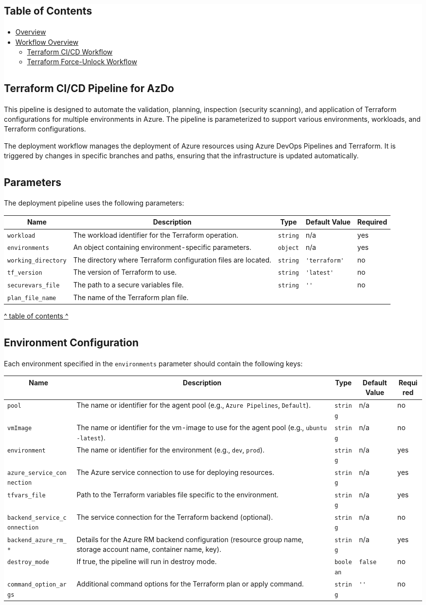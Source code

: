 ## Table of Contents

- [Overview](../../README.md)
- [Workflow Overview](../README.md)
  - [Terraform CI/CD Workflow](./DEPLOY.md)
  - [Terraform Force-Unlock Workflow](./UNLOCK.md)

## Terraform CI/CD Pipeline for AzDo

This pipeline is designed to automate the validation, planning, inspection (security scanning), and application of Terraform configurations for multiple environments in Azure. The pipeline is parameterized to support various environments, workloads, and Terraform configurations.

The deployment workflow manages the deployment of Azure resources using Azure DevOps Pipelines and Terraform. It is triggered by changes in specific branches and paths, ensuring that the infrastructure is updated automatically.

## Parameters

The deployment pipeline uses the following parameters:

| Name                     | Description                                                          | Type          | Default Value                              | Required |
|--------------------------|----------------------------------------------------------------------|---------------|--------------------------------------------|----------|
| `workload`               | The workload identifier for the Terraform operation.                 | `string`      | n/a                                        | yes      |
| `environments`           | An object containing environment-specific parameters.                | `object`      | n/a                                        | yes      |
| `working_directory`      | The directory where Terraform configuration files are located.       | `string`      | `'terraform'`                              | no       |
| `tf_version`             | The version of Terraform to use.                                     | `string`      | `'latest'`                                 | no       |
| `securevars_file`        | The path to a secure variables file.                                 | `string`      | `''`                                       | no       |
| `plan_file_name`         | The name of the Terraform plan file. 

[^ table of contents ^](#table-of-contents)

## Environment Configuration

Each environment specified in the `environments` parameter should contain the following keys:

| Name                        | Description                                                                                     | Type       | Default Value | Required |
|-----------------------------|-------------------------------------------------------------------------------------------------|------------|---------------|----------|
| `pool`               | The name or identifier for the agent pool (e.g., `Azure Pipelines`, `Default`).                               | `string`   | n/a           | no      |
| `vmImage`               | The name or identifier for the vm-image to use for the agent pool (e.g., `ubuntu-latest`).                               | `string`   | n/a           | no      |
| `environment`               | The name or identifier for the environment (e.g., `dev`, `prod`).                               | `string`   | n/a           | yes      |
| `azure_service_connection`  | The Azure service connection to use for deploying resources.                                    | `string`   | n/a           | yes      |
| `tfvars_file`               | Path to the Terraform variables file specific to the environment.                               | `string`   | n/a           | yes      |
| `backend_service_connection`| The service connection for the Terraform backend (optional).                                    | `string`   | n/a           | no       |
| `backend_azure_rm_*`        | Details for the Azure RM backend configuration (resource group name, storage account name, container name, key). | `string` | n/a           | yes      |
| `destroy_mode`              | If true, the pipeline will run in destroy mode.                                                 | `boolean`  | `false`       | no       |
| `command_option_args`       | Additional command options for the Terraform plan or apply command.                             | `string`   | `''`          | no       |
